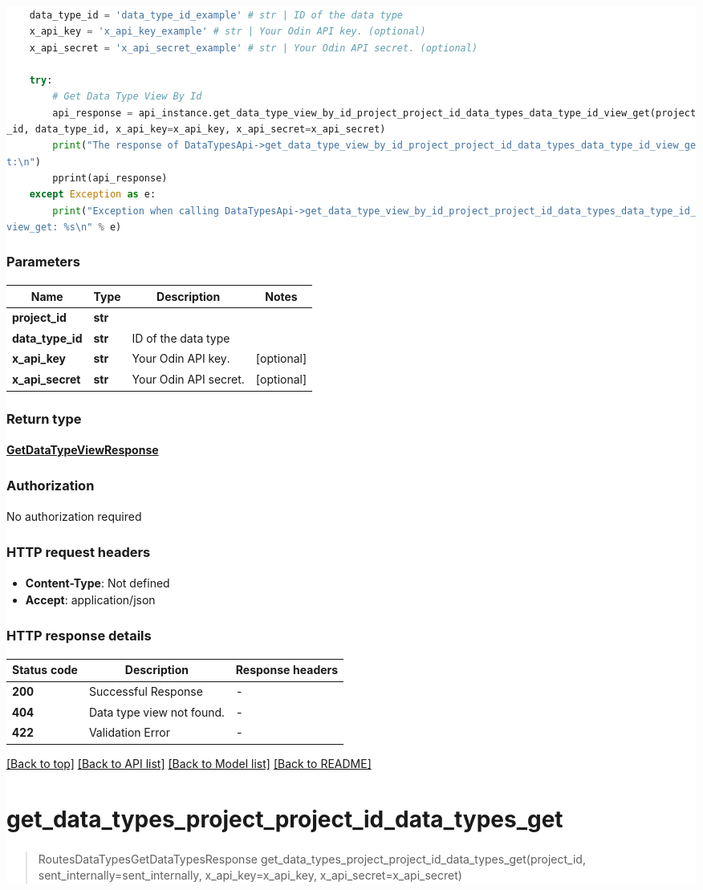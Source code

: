 ```python
    data_type_id = 'data_type_id_example' # str | ID of the data type
    x_api_key = 'x_api_key_example' # str | Your Odin API key. (optional)
    x_api_secret = 'x_api_secret_example' # str | Your Odin API secret. (optional)

    try:
        # Get Data Type View By Id
        api_response = api_instance.get_data_type_view_by_id_project_project_id_data_types_data_type_id_view_get(project_id, data_type_id, x_api_key=x_api_key, x_api_secret=x_api_secret)
        print("The response of DataTypesApi->get_data_type_view_by_id_project_project_id_data_types_data_type_id_view_get:\n")
        pprint(api_response)
    except Exception as e:
        print("Exception when calling DataTypesApi->get_data_type_view_by_id_project_project_id_data_types_data_type_id_view_get: %s\n" % e)
```



### Parameters


Name | Type | Description  | Notes
------------- | ------------- | ------------- | -------------
 **project_id** | **str**|  | 
 **data_type_id** | **str**| ID of the data type | 
 **x_api_key** | **str**| Your Odin API key. | [optional] 
 **x_api_secret** | **str**| Your Odin API secret. | [optional] 

### Return type

[**GetDataTypeViewResponse**](GetDataTypeViewResponse.md)

### Authorization

No authorization required

### HTTP request headers

 - **Content-Type**: Not defined
 - **Accept**: application/json

### HTTP response details

| Status code | Description | Response headers |
|-------------|-------------|------------------|
**200** | Successful Response |  -  |
**404** | Data type view not found. |  -  |
**422** | Validation Error |  -  |

[[Back to top]](#) [[Back to API list]](../README.md#documentation-for-api-endpoints) [[Back to Model list]](../README.md#documentation-for-models) [[Back to README]](../README.md)

# **get_data_types_project_project_id_data_types_get**
> RoutesDataTypesGetDataTypesResponse get_data_types_project_project_id_data_types_get(project_id, sent_internally=sent_internally, x_api_key=x_api_key, x_api_secret=x_api_secret)
